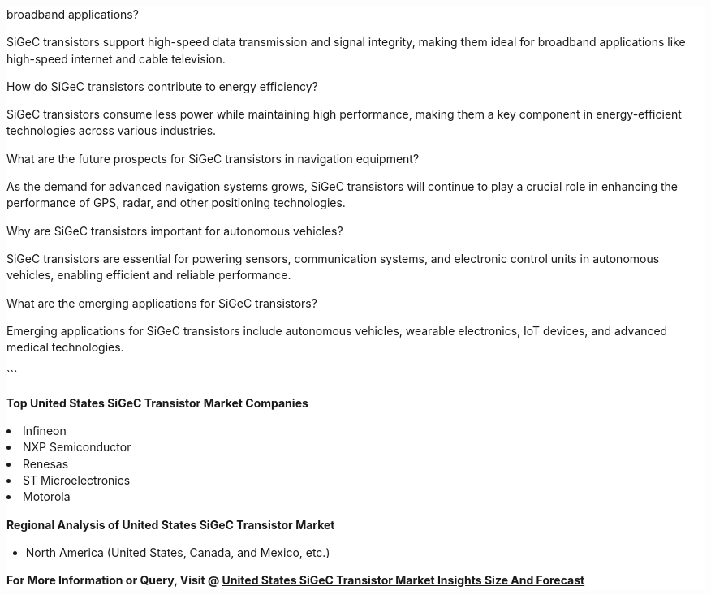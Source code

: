 broadband applications?</p> <p>SiGeC transistors support high-speed data transmission and signal integrity, making them ideal for broadband applications like high-speed internet and cable television.</p> <p>How do SiGeC transistors contribute to energy efficiency?</p> <p>SiGeC transistors consume less power while maintaining high performance, making them a key component in energy-efficient technologies across various industries.</p> <p>What are the future prospects for SiGeC transistors in navigation equipment?</p> <p>As the demand for advanced navigation systems grows, SiGeC transistors will continue to play a crucial role in enhancing the performance of GPS, radar, and other positioning technologies.</p> <p>Why are SiGeC transistors important for autonomous vehicles?</p> <p>SiGeC transistors are essential for powering sensors, communication systems, and electronic control units in autonomous vehicles, enabling efficient and reliable performance.</p> <p>What are the emerging applications for SiGeC transistors?</p> <p>Emerging applications for SiGeC transistors include autonomous vehicles, wearable electronics, IoT devices, and advanced medical technologies.</p> ```</p><p><strong>Top United States SiGeC Transistor Market Companies</strong></p><div data-test-id=""><p><li>Infineon</li><li> NXP Semiconductor</li><li> Renesas</li><li> ST Microelectronics</li><li> Motorola</li></p><div><strong>Regional Analysis of&nbsp;United States SiGeC Transistor Market</strong></div><ul><li dir="ltr"><p dir="ltr">North America&nbsp;(United States, Canada, and Mexico, etc.)</p></li></ul><p><strong>For More Information or Query, Visit @&nbsp;</strong><strong><a href="https://www.verifiedmarketreports.com/product/sigec-transistor-market/?utm_source=Github&amp;utm_medium=219" target="_blank">United States SiGeC Transistor Market Insights Size And Forecast</a></strong></p></div>
